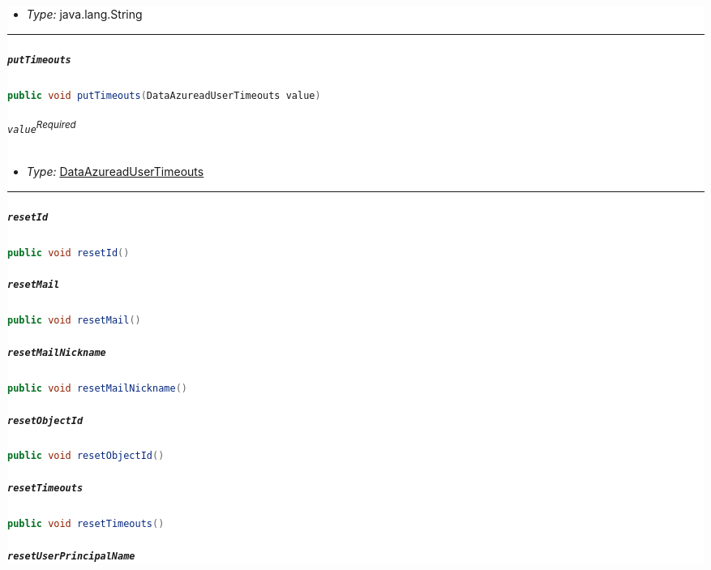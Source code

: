 - *Type:* java.lang.String

---

##### `putTimeouts` <a name="putTimeouts" id="@cdktf/provider-azuread.dataAzureadUser.DataAzureadUser.putTimeouts"></a>

```java
public void putTimeouts(DataAzureadUserTimeouts value)
```

###### `value`<sup>Required</sup> <a name="value" id="@cdktf/provider-azuread.dataAzureadUser.DataAzureadUser.putTimeouts.parameter.value"></a>

- *Type:* <a href="#@cdktf/provider-azuread.dataAzureadUser.DataAzureadUserTimeouts">DataAzureadUserTimeouts</a>

---

##### `resetId` <a name="resetId" id="@cdktf/provider-azuread.dataAzureadUser.DataAzureadUser.resetId"></a>

```java
public void resetId()
```

##### `resetMail` <a name="resetMail" id="@cdktf/provider-azuread.dataAzureadUser.DataAzureadUser.resetMail"></a>

```java
public void resetMail()
```

##### `resetMailNickname` <a name="resetMailNickname" id="@cdktf/provider-azuread.dataAzureadUser.DataAzureadUser.resetMailNickname"></a>

```java
public void resetMailNickname()
```

##### `resetObjectId` <a name="resetObjectId" id="@cdktf/provider-azuread.dataAzureadUser.DataAzureadUser.resetObjectId"></a>

```java
public void resetObjectId()
```

##### `resetTimeouts` <a name="resetTimeouts" id="@cdktf/provider-azuread.dataAzureadUser.DataAzureadUser.resetTimeouts"></a>

```java
public void resetTimeouts()
```

##### `resetUserPrincipalName` <a name="resetUserPrincipalName" id="@cdktf/provider-azuread.dataAzureadUser.DataAzureadUser.resetUserPrincipalName"></a>
